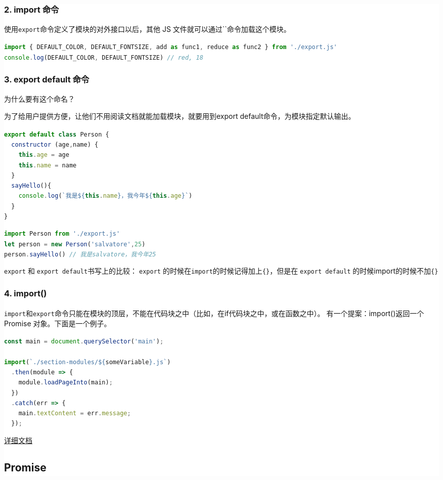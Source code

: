 ### 2. import 命令

使用`export`命令定义了模块的对外接口以后，其他 JS 文件就可以通过``命令加载这个模块。

```js
import { DEFAULT_COLOR, DEFAULT_FONTSIZE, add as func1, reduce as func2 } from './export.js'
console.log(DEFAULT_COLOR, DEFAULT_FONTSIZE) // red, 18
```

### 3. export default 命令

为什么要有这个命名？

为了给用户提供方便，让他们不用阅读文档就能加载模块，就要用到export default命令，为模块指定默认输出。

```js
export default class Person {
  constructor (age,name) {
    this.age = age
    this.name = name
  }
  sayHello(){
    console.log(`我是${this.name}，我今年${this.age}`)
  }
}
```

```js
import Person from './export.js'
let person = new Person('salvatore',25)
person.sayHello() // 我是salvatore，我今年25
```

`export` 和 `export default`书写上的比较：
`export` 的时候在`import`的时候记得加上`{}`，但是在 `export default` 的时候import的时候不加`{}`

### 4. import()

`import`和`export`命令只能在模块的顶层，不能在代码块之中（比如，在if代码块之中，或在函数之中）。
有一个提案：import()返回一个 Promise 对象。下面是一个例子。

```js
const main = document.querySelector('main');

import(`./section-modules/${someVariable}.js`)
  .then(module => {
    module.loadPageInto(main);
  })
  .catch(err => {
    main.textContent = err.message;
  });
```

[详细文档](http://es6.ruanyifeng.com/#docs/module)

## Promise
